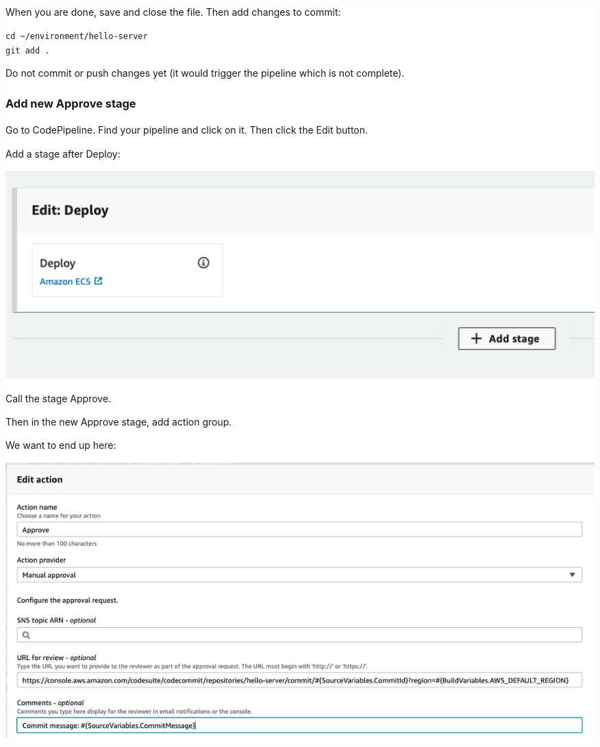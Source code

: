 When you are done, save and close the file. Then add changes to commit:

```
cd ~/environment/hello-server
git add .
```

Do not commit or push changes yet (it would trigger the pipeline which is not complete).&#x20;

### Add new Approve stage

Go to CodePipeline. Find your pipeline and click on it. Then click the Edit button.&#x20;

Add a stage after Deploy:

![](<../../.gitbook/assets/image (62).png>)

Call the stage Approve.

Then in the new Approve stage, add action group.&#x20;

We want to end up here:

![](<../../.gitbook/assets/image (353).png>)
